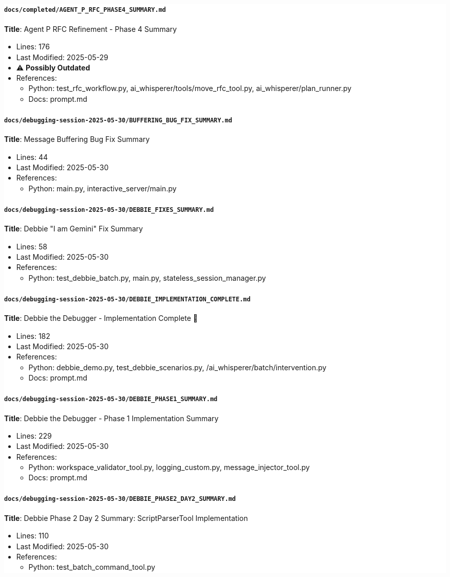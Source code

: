 #### `docs/completed/AGENT_P_RFC_PHASE4_SUMMARY.md`
**Title**: Agent P RFC Refinement - Phase 4 Summary
- Lines: 176
- Last Modified: 2025-05-29
- ⚠️ **Possibly Outdated**
- References:
  - Python: test_rfc_workflow.py, ai_whisperer/tools/move_rfc_tool.py, ai_whisperer/plan_runner.py
  - Docs: prompt.md

#### `docs/debugging-session-2025-05-30/BUFFERING_BUG_FIX_SUMMARY.md`
**Title**: Message Buffering Bug Fix Summary
- Lines: 44
- Last Modified: 2025-05-30
- References:
  - Python: main.py, interactive_server/main.py

#### `docs/debugging-session-2025-05-30/DEBBIE_FIXES_SUMMARY.md`
**Title**: Debbie "I am Gemini" Fix Summary
- Lines: 58
- Last Modified: 2025-05-30
- References:
  - Python: test_debbie_batch.py, main.py, stateless_session_manager.py

#### `docs/debugging-session-2025-05-30/DEBBIE_IMPLEMENTATION_COMPLETE.md`
**Title**: Debbie the Debugger - Implementation Complete 🎉
- Lines: 182
- Last Modified: 2025-05-30
- References:
  - Python: debbie_demo.py, test_debbie_scenarios.py, /ai_whisperer/batch/intervention.py
  - Docs: prompt.md

#### `docs/debugging-session-2025-05-30/DEBBIE_PHASE1_SUMMARY.md`
**Title**: Debbie the Debugger - Phase 1 Implementation Summary
- Lines: 229
- Last Modified: 2025-05-30
- References:
  - Python: workspace_validator_tool.py, logging_custom.py, message_injector_tool.py
  - Docs: prompt.md

#### `docs/debugging-session-2025-05-30/DEBBIE_PHASE2_DAY2_SUMMARY.md`
**Title**: Debbie Phase 2 Day 2 Summary: ScriptParserTool Implementation
- Lines: 110
- Last Modified: 2025-05-30
- References:
  - Python: test_batch_command_tool.py
